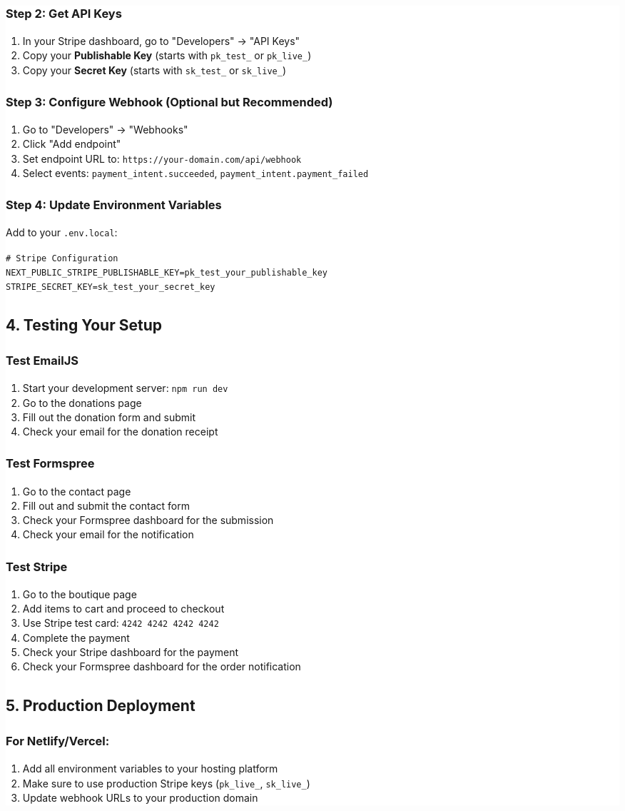 ### Step 2: Get API Keys
1. In your Stripe dashboard, go to "Developers" → "API Keys"
2. Copy your **Publishable Key** (starts with `pk_test_` or `pk_live_`)
3. Copy your **Secret Key** (starts with `sk_test_` or `sk_live_`)

### Step 3: Configure Webhook (Optional but Recommended)
1. Go to "Developers" → "Webhooks"
2. Click "Add endpoint"
3. Set endpoint URL to: `https://your-domain.com/api/webhook`
4. Select events: `payment_intent.succeeded`, `payment_intent.payment_failed`

### Step 4: Update Environment Variables
Add to your `.env.local`:

```env
# Stripe Configuration
NEXT_PUBLIC_STRIPE_PUBLISHABLE_KEY=pk_test_your_publishable_key
STRIPE_SECRET_KEY=sk_test_your_secret_key
```

## 4. Testing Your Setup

### Test EmailJS
1. Start your development server: `npm run dev`
2. Go to the donations page
3. Fill out the donation form and submit
4. Check your email for the donation receipt

### Test Formspree
1. Go to the contact page
2. Fill out and submit the contact form
3. Check your Formspree dashboard for the submission
4. Check your email for the notification

### Test Stripe
1. Go to the boutique page
2. Add items to cart and proceed to checkout
3. Use Stripe test card: `4242 4242 4242 4242`
4. Complete the payment
5. Check your Stripe dashboard for the payment
6. Check your Formspree dashboard for the order notification

## 5. Production Deployment

### For Netlify/Vercel:
1. Add all environment variables to your hosting platform
2. Make sure to use production Stripe keys (`pk_live_`, `sk_live_`)
3. Update webhook URLs to your production domain
